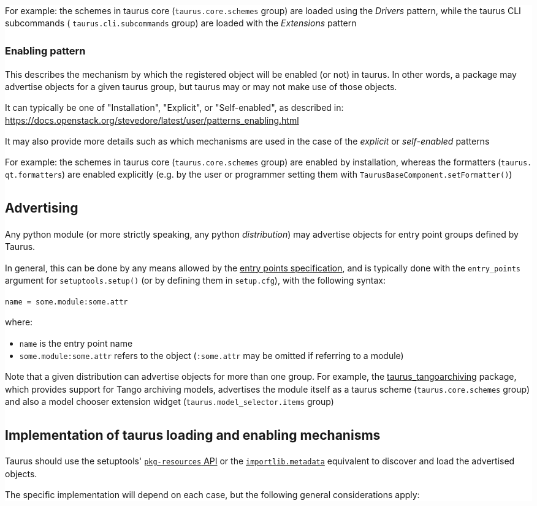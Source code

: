 For example: the schemes in taurus core (`taurus.core.schemes` group) are 
loaded using the *Drivers* pattern, while the taurus CLI subcommands 
( `taurus.cli.subcommands` group) are loaded with the *Extensions* pattern

### Enabling pattern

This describes the mechanism by which the registered object will be enabled 
(or not) in taurus. In other words, a package may advertise objects 
for a given taurus group, but taurus may or may not make use of those objects.

It can typically be one of "Installation", "Explicit", or "Self-enabled", as
described in: 
https://docs.openstack.org/stevedore/latest/user/patterns_enabling.html

It may also provide more details such as which mechanisms are used in the case 
of the *explicit* or *self-enabled* patterns

For example: the schemes in taurus core (`taurus.core.schemes` group) are 
enabled by installation, whereas the formatters (`taurus.qt.formatters`) are
enabled explicitly (e.g. by the user or programmer setting them with 
`TaurusBaseComponent.setFormatter()`)

## Advertising

Any python module (or more strictly speaking, any python *distribution*) may
advertise objects for entry point groups defined by Taurus.

In general, this can be done by any means allowed by the [entry points 
specification][ep_spec], and is typically done with the `entry_points` 
argument for `setuptools.setup()` (or by defining them in `setup.cfg`), with the
following syntax: 

`name = some.module:some.attr`
 
where:

- `name` is the entry point name
- `some.module:some.attr` refers to the object (`:some.attr` may be omitted if 
referring to a module)
 
Note that a given distribution can advertise objects for more than one group.
For example, the [taurus_tangoarchiving][] package, which provides support 
for Tango archiving models, advertises the module itself as a taurus scheme 
(`taurus.core.schemes` group) and also a model chooser extension widget 
(`taurus.model_selector.items` group) 

## Implementation of taurus loading and enabling mechanisms

Taurus should use the setuptools' [`pkg-resources` API][pkg_resources] or 
the [`importlib.metadata`][metadata] equivalent to discover and load the 
advertised objects.

The specific implementation will depend on each case, but the following general 
considerations apply:


[stevedore docs]: https://docs.openstack.org/stevedore/latest/
[stevedore]: https://pypi.python.org/pypi/stevedore
[yapsy]: https://pypi.python.org/pypi/Yapsy
[SEP19]: https://github.com/reszelaz/sardana/blob/sep19/doc/source/sep/SEP19.md
[pkg_resources]: https://setuptools.readthedocs.io/en/latest/pkg_resources.html
[ep_spec]: https://packaging.python.org/specifications/entry-points/
[metadata]: https://docs.python.org/3/library/importlib.metadata.html
[plugins]: http://taurus-scada.org/devel/plugins.html
[abc]: https://docs.python.org/3/library/abc.html
[taurus_tangoarchiving]: https://github.com/taurus-org/taurus_tangoarchiving
[cpascual]: https://github.com/cpascual/
[mrosanes]: https://github.com/sagiss/